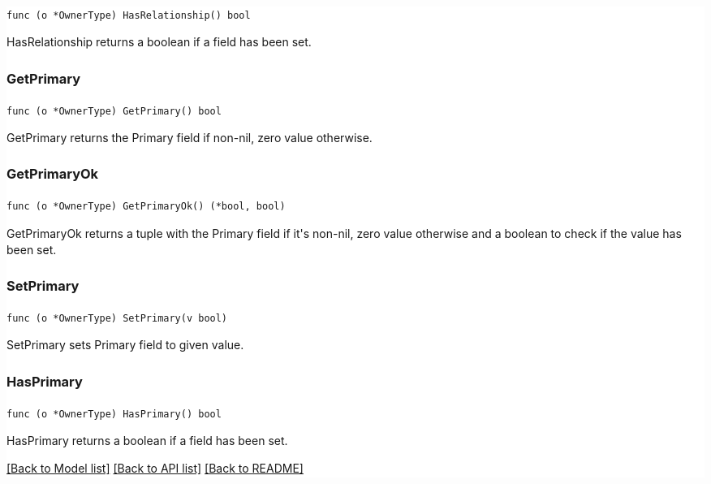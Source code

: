 `func (o *OwnerType) HasRelationship() bool`

HasRelationship returns a boolean if a field has been set.

### GetPrimary

`func (o *OwnerType) GetPrimary() bool`

GetPrimary returns the Primary field if non-nil, zero value otherwise.

### GetPrimaryOk

`func (o *OwnerType) GetPrimaryOk() (*bool, bool)`

GetPrimaryOk returns a tuple with the Primary field if it's non-nil, zero value otherwise
and a boolean to check if the value has been set.

### SetPrimary

`func (o *OwnerType) SetPrimary(v bool)`

SetPrimary sets Primary field to given value.

### HasPrimary

`func (o *OwnerType) HasPrimary() bool`

HasPrimary returns a boolean if a field has been set.


[[Back to Model list]](../README.md#documentation-for-models) [[Back to API list]](../README.md#documentation-for-api-endpoints) [[Back to README]](../README.md)


